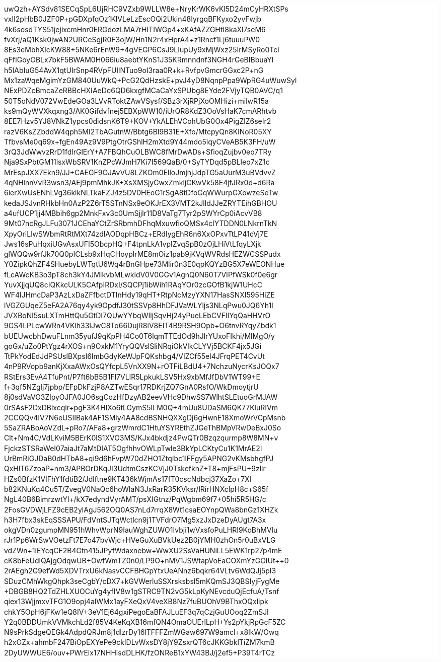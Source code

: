 uwQzh+AYSdv81SECqSpL6UjRHC9VZxb9WLLW8e+NryKrWK6vKl5D24mCyHRXtSPs
vxIl2pHbB0JZF0P+pGDXpfqOz1KlVLeLzEscOQi2Ukin48IyrgqBFKyxo2yvFwjb
4k6sosdTYS51jejixcmHnr0ERGdozLMA7rHITIWGp4+xKAfAZZGHtI8kaXl7seM6
fvXrj/aQ1Ksk0jwAN2URCeSgjR0F3ojW/Hn1N2r4xHprA4+z1Rncf1Lj6tuuuPW0
8Es3eMbhXlcKW88+5NKe6rEnW9+4gVEGP6CsJ9LIupUy9xMjWxz25IrMSyRo0Tci
qFfIGoyOBLx7bkF5BWAM0H066iu8aebtYKnS1J35KRmnndnf3NGH4rGeBIBbuaYl
h5IAbIuG54AvX1qtUIrSnp4RVpFUlINTuo9oI3raa0R+k+RvfpvGmcrGGxc2P+nG
Mx1zaWqeMgimYzGM840UuWkQ+PcG2QdHzskE+pvJ4yD8NqnpPpa9WpRG4uWuwSyI
NExPDZcBmcaZeRBBcHXIAeDo6QD6kxgfMCaCaYxSPUbg8EYde2FVjyTQB0AVC/q1
50T5oNdV072VwEdeGOa3LVvRToktZAwVSysf/SBz3rXjRPjXoOMHizi+milwR15a
ks9mQyWVXkqxng3/AK0Gifdvfnej5EBXpWW10/iUrQR8KdZ3OoVsHaK7cmARhtvb
8EE7Hzv5YJ8VNkZ1ypcs0didsnK6T9+KOV+YkALEhVCohUbG0Ox4PigZlZ6seIr2
razV6KsZZbddW4qph5MI2TbAGutnW/Bbtg6BI9B31E+Xfo/MtcpyQn8KlNoR05XY
TfbvsMe0q69x+fgEn49Az9V9PtgOtrGShlH2mXtd9Y44mdo5lqyCVeAB5K3FH/uW
3rQ3JdWwvzRrD1fdlrGlErY+A7FBQhCuOLBWC8fMrDwADs+SfioqZujbv0eo7TRy
Nja9SxPbtGM11lsxWbSRV1KnZPcWJmH7Ki7I569QaB/0+SyTYDqd5pBLIeo7xZ1c
MrEspJXX7Ekn9/JJ+CAEGF9OJAvVU8LZKOm0ElloJmjhjJdpTG5aUurM3uBVdvvZ
4qNHlnnVvR3wsn3/AEj9pmMhkJK+XsXMSjyGwxZmkljCKwVk58E4jfJRx0d+d6Ra
6ierXwUsENhLVg36klkNLTkaFZJ4z5DV0HEoG1rSgA8tDfoGqWWurpGXowzeSeTw
kedaJSJvnRHkbHn0AzP2Z6rT5STnNSx9eOKJrEX3VMT2kJlldJJeZRYTEihGBHOU
a4ufUCP1jj4MBbih6gp2MnkFxv3c0UmSjjlr11D8VaTg7Tyr2pSWYrCp0iAcvVB8
9Mt07ncRgJLFu3071JCEhaYCtZrSRbmhDFhqMxuwfioQMSx4clYTDDN0LNkrnTkN
XpyOriLlwSWbmRtRtMXt74zdlAODqpHBCz+ERdIygEhR6n6XxOPxvTtLP41cVj7E
Jws16sPuHqxiUGvAsxUFI5ObcpHQ+F4tpnLkA1vpIZvqSpB0zOjLHiVtLfqyLXjk
glWQQw9rfJk70Q0pICLsb9xHqCHoyplrME8mOiz1pab9jKVqWVRdsHEZWCSSPudx
Y0ZipkQhZF4SHuebyLWTqtU6Wq4rBnGHpe73Mlir0n3E0qpKQYzBG5X7eWEONHue
fLcAWcKB3o3pT8ch3kY4JMIkvbMLwkidV0V0GGv1AgnQ0N60T7VIPfWSk0f0e6gr
YuvXjjqUQ8cIQKkcULK5CAfpIRDxI/SQCPj1ibWih1RAqYOr0zcGOfB1kjW1UHcC
WF4lJHmcDaP3AzLxDaZFfbctDTInHdy19qHT+RtpNcMzyYXN17HasSNXI595HiZE
lVGZGUqeZ5eFA2A76qy4yk9OpdfJ30tSSVp8HhDFJVaWLYljs3NLqPwu0JQ6Yh1I
JVXBoNl5suLXTmHttQu5GtDI7QUwYYbqWIljSqvHj24yPueLEbCVFlIYqQaHHVrO
9GS4LPLcwWRn4VKlh33IJwC8To66DujR8iV8EIT4B9RSH9Opb+O6tnvRYqyZbdk1
bUEUwcbhDwuFLnm35yufJ9qKpPH4Co0T6lqmTTEdOd9hJlrYUxoFIkhi/MlMgO/y
goGx/uZo0PtYgz4rXOS+n9OxkM1YryQQVslSliNRqiOkVlkCLYVj5BCKF4jx5JGi
TtPkYodEdJdPSUslBXpsI6lmbGdyKeWJpFQKshbg4/VIZCf55el4JFrqPET4CvUt
4nP9RVopb9anKjXxaAWxOsQYfcpL5VnXX9N+rOTFiLBdU4+7NchzuNycrKsJOQx7
RStErs3EvA4TfuPnt/P7ft6bB5B1Fl7VLIR5LpkukLSV5Hx9xbMfJfDbV1WT99+E
f+3qf5NZglj7jpbp/EFpDkFzjP8AZTwESqr17RDKrjZQ7GnA0RsfO/WkDmoytjrU
8j0sdVaVO3ZlpyOJFA0JO6sgCozHfDzyAB2eevVHc9DhwSS7WlhtSLEtuoGrMJAW
0rSAsF2DxDBixcqir+pgF3K4HIXo6tLGymS5ILM0Q+4mUu8UDaSM6QK77KluRIVm
2CCQQv4IV7N6eUSIIBak4AF1SMiy4AA8cdBSNHQXXgDj6gHwnE18XmoWrVCpMsnb
5SaZRABoAoVZdL+pRo7/AFa8+grzWmrdC1HtuYSYREthZJGeThBMpVRwDeBxJ0So
Clt+Nm4C/VdLKviM5BErK0lS1XVO3MS/KJx4bkdjz4PwQTr0Bzqzqurmp8W8MN+v
FjckzSTSRaWeI07aiaJt7aMtDIAT5OgfhhvOWLpTwle3BkYpLCKtyCu1K1MrAE2I
UrBmRiGJDaB0dHTbA8+qi9d6hFvpW70dZHO1ZtqIbc1lFFgy5APNG2vKMsbhgfPJ
QxHlT6ZzoaP+nm3/APBOrDKqJI3UdtmCszKCVjJ0TskefknZ+T8+mjFsPU+9zlir
HZs0BfzK1VlFhY1fdtiB2/Jdlftne9KT436kWjmAs17fT0cscNdbcj37XaZo+7Xl
b82KNuKq4Cu5T/ZvegV0NaQc6hoWIaN3JxRarR35KVksr/lRirHNXclpH8c+S65f
NgL40B6BimrzwtYl+/kX7edyndVyrAMT/psXIGtnz/PqWgbm69f7+05hi5R5HG/c
2FosGVDWjLFZ9cEB2ylAgJ562OQ0AS7nLd7rrqX8Wt1csaEOYnpQWa8bnGz1XHZk
h3H7fbx3skEqSSSAPU/FdVntSJTqWctlcn9j1TVFdrO7Mg5xzJxDzeDyAUgt7A3x
okgVDn0zgumpMN951hWhvWprN9IauWghZUWO1Ivbji1wVxsfoPuLHRI9KoBhMVlu
rJr1Pp6WrSwVOetzFt7E7o47bvWjc+HVeGuXuBVkUez2B0jYMH0zhOn5r0uBxVLG
vdZWn+1iEYcqCF2B4Gtn415JPyfWdaxnebw+WwXU2SsVaHUNiLL5EWK1rp27p4mE
cK8bFeUdlQAjgOdqwUB+OwfWmTZ0n0/LP9O+nMV1JSWtapVoEaCOXmYzGOIUt++0
2rAEgh2G9efWd5XDVTrxU6kNasvCCFBHGpYtxUeANnz6bqkr64VLtv6WdQJj5pI3
SDuzCMhWkgQhpk3seCgbY/cDX7+kGVWerluSSXrsksbsI5mKQmSJ3QBSIyjFygMe
+DBGB8HQ2TdZHLXUOCuYg4yfIV8w1gSTRC9TN2vG5kLpKyNEvcduQjEcfuA/Tsnf
qiex13WjjmxvTFG1O9opj4alWMx1ayFXeQxV4veXB8Nz7fuBUOhV9BThxOQxlipk
chkY5OpH6jFKw1eQ8IV+3eV1Ej64gxiPegoEaBFAJLuEF3q7qCzjGuUOoq2ZmSJI
Y2q0BDDUmkVVMkchLd2f85V4KeKqXB16mfQN4OmaOUErlLpH+Ys2pYkjRpGcF5ZC
N9sPrkSdgeQEGk4AdpdQRJm8j1dlzrDy16lTFFFZmWGaw697W9amcI+x8IkW/Owq
h2xOZx+ahmbF247BiOpEXYePe9ckIDLvWxsDY8jY9ZsxrQT6cJKKGbklTiZM7kmB
2DyUWWUE6/ouv+PWrEix17NHHisdDLHK/fzONReB1xYW43BJ/j2ef5+P39T4rTCz